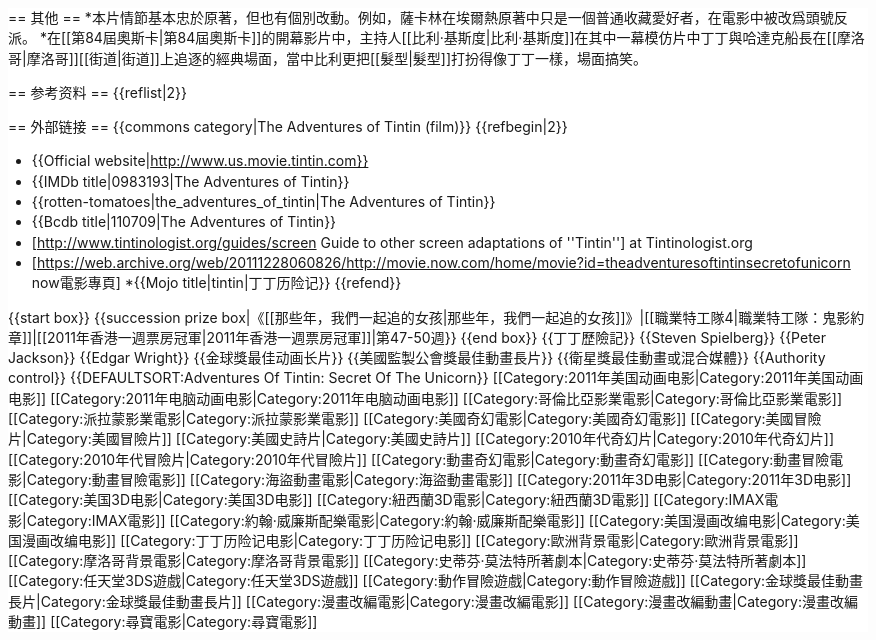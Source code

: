 == 其他 ==
*本片情節基本忠於原著，但也有個別改動。例如，薩卡林在埃爾熱原著中只是一個普通收藏愛好者，在電影中被改爲頭號反派。
*在[[第84屆奧斯卡|第84屆奧斯卡]]的開幕影片中，主持人[[比利·基斯度|比利·基斯度]]在其中一幕模仿片中丁丁與哈達克船長在[[摩洛哥|摩洛哥]][[街道|街道]]上追逐的經典場面，當中比利更把[[髮型|髮型]]打扮得像丁丁一樣，場面搞笑。

== 参考资料 ==
{{reflist|2}}

== 外部链接 ==
{{commons category|The Adventures of Tintin (film)}}
{{refbegin|2}}
* {{Official website|http://www.us.movie.tintin.com}}
* {{IMDb title|0983193|The Adventures of Tintin}}
* {{rotten-tomatoes|the_adventures_of_tintin|The Adventures of Tintin}}
* {{Bcdb title|110709|The Adventures of Tintin}}
* [http://www.tintinologist.org/guides/screen Guide to other screen adaptations of ''Tintin''] at Tintinologist.org
* [https://web.archive.org/web/20111228060826/http://movie.now.com/home/movie?id=theadventuresoftintinsecretofunicorn now電影專頁]
*{{Mojo title|tintin|丁丁历险记}}
{{refend}}

{{start box}}
{{succession prize box|《[[那些年，我們一起追的女孩|那些年，我們一起追的女孩]]》|[[職業特工隊4|職業特工隊：鬼影約章]]|[[2011年香港一週票房冠軍|2011年香港一週票房冠軍]]|第47-50週}}
{{end box}}
{{丁丁歷險記}}
{{Steven Spielberg}}
{{Peter Jackson}}
{{Edgar Wright}}
{{金球獎最佳动画长片}}
{{美國監製公會獎最佳動畫長片}}
{{衛星獎最佳動畫或混合媒體}}
{{Authority control}}
{{DEFAULTSORT:Adventures Of Tintin: Secret Of The Unicorn}}
[[Category:2011年美国动画电影|Category:2011年美国动画电影]]
[[Category:2011年电脑动画电影|Category:2011年电脑动画电影]]
[[Category:哥倫比亞影業電影|Category:哥倫比亞影業電影]]
[[Category:派拉蒙影業電影|Category:派拉蒙影業電影]]
[[Category:美國奇幻電影|Category:美國奇幻電影]]
[[Category:美國冒險片|Category:美國冒險片]]
[[Category:美國史詩片|Category:美國史詩片]]
[[Category:2010年代奇幻片|Category:2010年代奇幻片]]
[[Category:2010年代冒險片|Category:2010年代冒險片]]
[[Category:動畫奇幻電影|Category:動畫奇幻電影]]
[[Category:動畫冒險電影|Category:動畫冒險電影]]
[[Category:海盜動畫電影|Category:海盜動畫電影]]
[[Category:2011年3D电影|Category:2011年3D电影]]
[[Category:美国3D电影|Category:美国3D电影]]
[[Category:紐西蘭3D電影|Category:紐西蘭3D電影]]
[[Category:IMAX電影|Category:IMAX電影]]
[[Category:約翰·威廉斯配樂電影|Category:約翰·威廉斯配樂電影]]
[[Category:美国漫画改编电影|Category:美国漫画改编电影]]
[[Category:丁丁历险记电影|Category:丁丁历险记电影]]
[[Category:歐洲背景電影|Category:歐洲背景電影]]
[[Category:摩洛哥背景電影|Category:摩洛哥背景電影]]
[[Category:史蒂芬·莫法特所著劇本|Category:史蒂芬·莫法特所著劇本]]
[[Category:任天堂3DS遊戲|Category:任天堂3DS遊戲]]
[[Category:動作冒險遊戲|Category:動作冒險遊戲]]
[[Category:金球獎最佳動畫長片|Category:金球獎最佳動畫長片]]
[[Category:漫畫改編電影|Category:漫畫改編電影]]
[[Category:漫畫改編動畫|Category:漫畫改編動畫]]
[[Category:尋寶電影|Category:尋寶電影]]